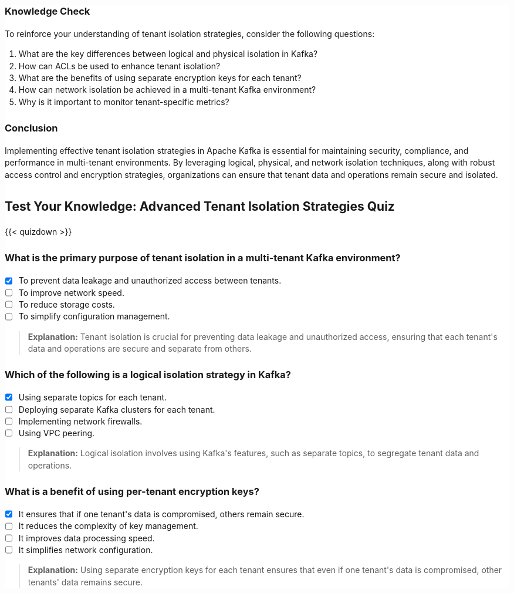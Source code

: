 ### Knowledge Check

To reinforce your understanding of tenant isolation strategies, consider the following questions:

1. What are the key differences between logical and physical isolation in Kafka?
2. How can ACLs be used to enhance tenant isolation?
3. What are the benefits of using separate encryption keys for each tenant?
4. How can network isolation be achieved in a multi-tenant Kafka environment?
5. Why is it important to monitor tenant-specific metrics?

### Conclusion

Implementing effective tenant isolation strategies in Apache Kafka is essential for maintaining security, compliance, and performance in multi-tenant environments. By leveraging logical, physical, and network isolation techniques, along with robust access control and encryption strategies, organizations can ensure that tenant data and operations remain secure and isolated.

## Test Your Knowledge: Advanced Tenant Isolation Strategies Quiz

{{< quizdown >}}

### What is the primary purpose of tenant isolation in a multi-tenant Kafka environment?

- [x] To prevent data leakage and unauthorized access between tenants.
- [ ] To improve network speed.
- [ ] To reduce storage costs.
- [ ] To simplify configuration management.

> **Explanation:** Tenant isolation is crucial for preventing data leakage and unauthorized access, ensuring that each tenant's data and operations are secure and separate from others.

### Which of the following is a logical isolation strategy in Kafka?

- [x] Using separate topics for each tenant.
- [ ] Deploying separate Kafka clusters for each tenant.
- [ ] Implementing network firewalls.
- [ ] Using VPC peering.

> **Explanation:** Logical isolation involves using Kafka's features, such as separate topics, to segregate tenant data and operations.

### What is a benefit of using per-tenant encryption keys?

- [x] It ensures that if one tenant's data is compromised, others remain secure.
- [ ] It reduces the complexity of key management.
- [ ] It improves data processing speed.
- [ ] It simplifies network configuration.

> **Explanation:** Using separate encryption keys for each tenant ensures that even if one tenant's data is compromised, other tenants' data remains secure.
